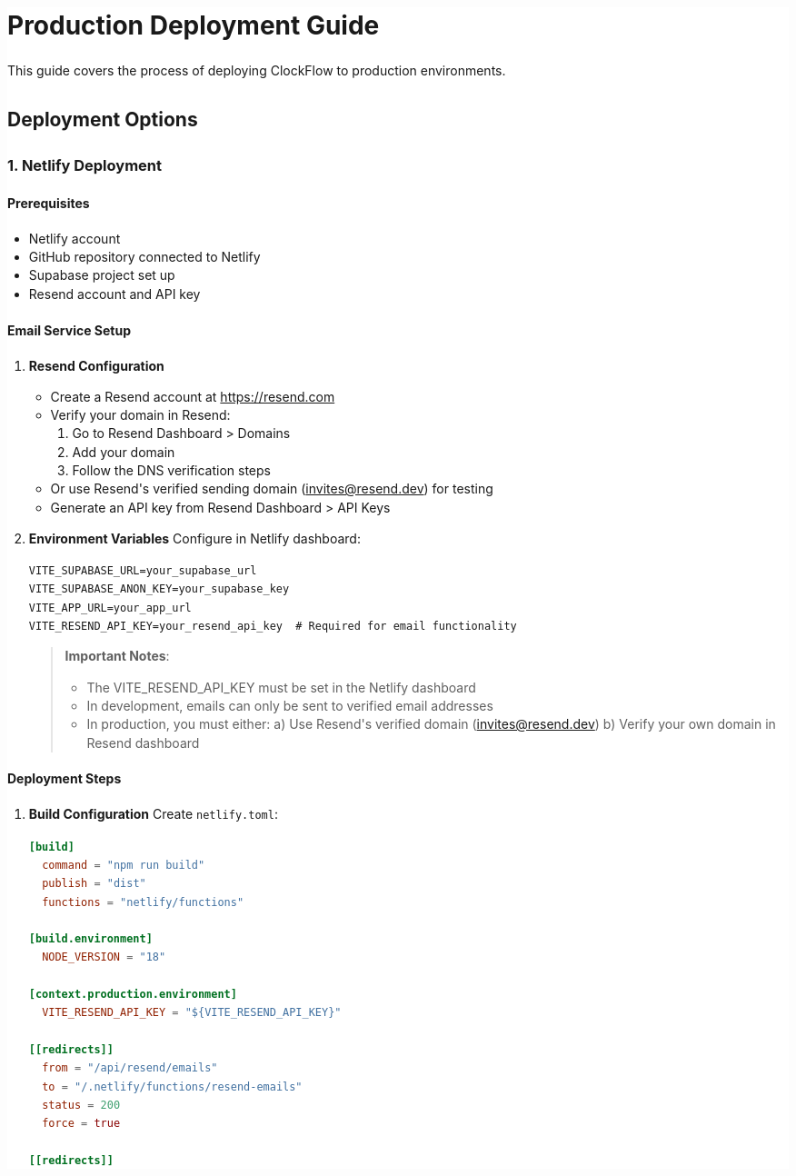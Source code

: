 # Production Deployment Guide

This guide covers the process of deploying ClockFlow to production environments.

## Deployment Options

### 1. Netlify Deployment

#### Prerequisites
- Netlify account
- GitHub repository connected to Netlify
- Supabase project set up
- Resend account and API key

#### Email Service Setup

1. **Resend Configuration**
   - Create a Resend account at https://resend.com
   - Verify your domain in Resend:
     1. Go to Resend Dashboard > Domains
     2. Add your domain
     3. Follow the DNS verification steps
   - Or use Resend's verified sending domain (invites@resend.dev) for testing
   - Generate an API key from Resend Dashboard > API Keys

2. **Environment Variables**
   Configure in Netlify dashboard:
   ```env
   VITE_SUPABASE_URL=your_supabase_url
   VITE_SUPABASE_ANON_KEY=your_supabase_key
   VITE_APP_URL=your_app_url
   VITE_RESEND_API_KEY=your_resend_api_key  # Required for email functionality
   ```

   > **Important Notes**:
   > - The VITE_RESEND_API_KEY must be set in the Netlify dashboard
   > - In development, emails can only be sent to verified email addresses
   > - In production, you must either:
   >   a) Use Resend's verified domain (invites@resend.dev)
   >   b) Verify your own domain in Resend dashboard

#### Deployment Steps

1. **Build Configuration**
   Create `netlify.toml`:
   ```toml
   [build]
     command = "npm run build"
     publish = "dist"
     functions = "netlify/functions"
      
   [build.environment]
     NODE_VERSION = "18"

   [context.production.environment]
     VITE_RESEND_API_KEY = "${VITE_RESEND_API_KEY}"

   [[redirects]]
     from = "/api/resend/emails"
     to = "/.netlify/functions/resend-emails"
     status = 200
     force = true

   [[redirects]]
   ```